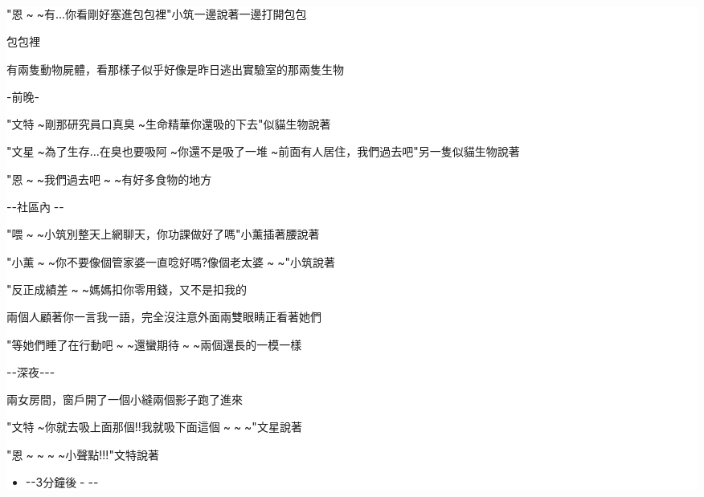 

"恩 ~ ~有...你看剛好塞進包包裡"小筑一邊說著一邊打開包包



包包裡



有兩隻動物屍體，看那樣子似乎好像是昨日逃出實驗室的那兩隻生物



-前晚-



"文特 ~剛那研究員口真臭 ~生命精華你還吸的下去"似貓生物說著



"文星 ~為了生存...在臭也要吸阿 ~你還不是吸了一堆 ~前面有人居住，我們過去吧"另一隻似貓生物說著



"恩  ~ ~我們過去吧 ~ ~有好多食物的地方



 --社區內 --



"喂 ~ ~小筑別整天上網聊天，你功課做好了嗎"小薰插著腰說著



"小薰 ~ ~你不要像個管家婆一直唸好嗎?像個老太婆 ~ ~"小筑說著



"反正成績差 ~ ~媽媽扣你零用錢，又不是扣我的



兩個人顧著你一言我一語，完全沒注意外面兩雙眼睛正看著她們



"等她們睡了在行動吧 ~ ~還蠻期待 ~ ~兩個還長的一模一樣





 --深夜---



兩女房間，窗戶開了一個小縫兩個影子跑了進來



"文特 ~你就去吸上面那個!!我就吸下面這個 ~ ~ ~"文星說著



"恩 ~ ~ ~ ~小聲點!!!"文特說著





 - --3分鐘後 - --


